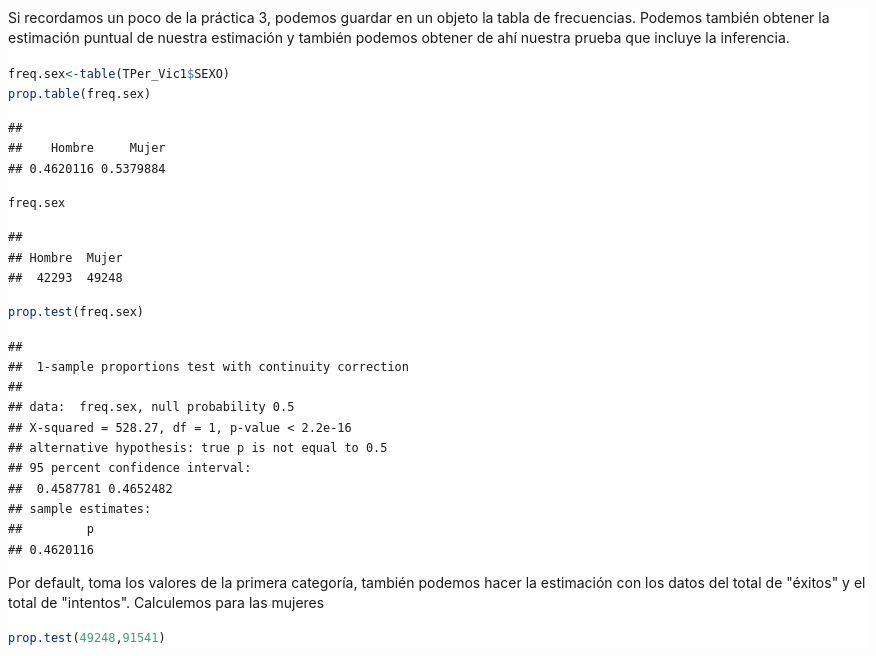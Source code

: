 Si recordamos un poco de la práctica 3, podemos guardar en un objeto la tabla de frecuencias. Podemos también obtener la estimación puntual de nuestra estimación y también podemos obtener de ahí nuestra prueba que incluye la inferencia.

``` r
freq.sex<-table(TPer_Vic1$SEXO)
prop.table(freq.sex)
```

    ## 
    ##    Hombre     Mujer 
    ## 0.4620116 0.5379884

``` r
freq.sex
```

    ## 
    ## Hombre  Mujer 
    ##  42293  49248

``` r
prop.test(freq.sex)
```

    ## 
    ##  1-sample proportions test with continuity correction
    ## 
    ## data:  freq.sex, null probability 0.5
    ## X-squared = 528.27, df = 1, p-value < 2.2e-16
    ## alternative hypothesis: true p is not equal to 0.5
    ## 95 percent confidence interval:
    ##  0.4587781 0.4652482
    ## sample estimates:
    ##         p 
    ## 0.4620116

Por default, toma los valores de la primera categoría, también podemos hacer la estimación con los datos del total de "éxitos" y el total de "intentos". Calculemos para las mujeres

``` r
prop.test(49248,91541)
```
